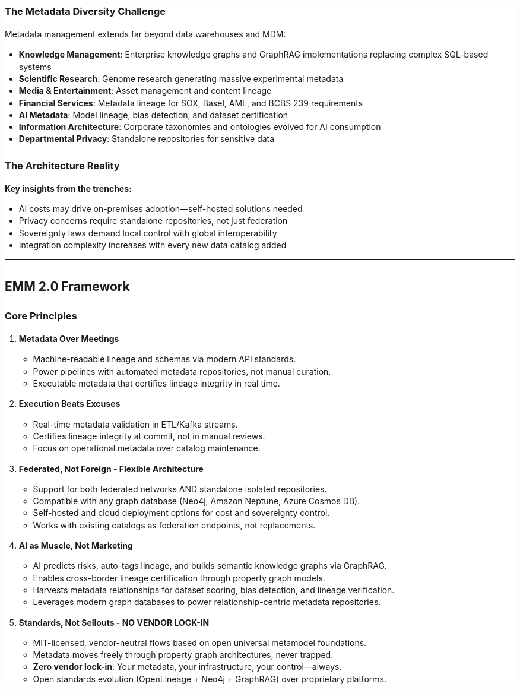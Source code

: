 ### The Metadata Diversity Challenge

Metadata management extends far beyond data warehouses and MDM:
- **Knowledge Management**: Enterprise knowledge graphs and GraphRAG implementations replacing complex SQL-based systems
- **Scientific Research**: Genome research generating massive experimental metadata
- **Media & Entertainment**: Asset management and content lineage
- **Financial Services**: Metadata lineage for SOX, Basel, AML, and BCBS 239 requirements
- **AI Metadata**: Model lineage, bias detection, and dataset certification
- **Information Architecture**: Corporate taxonomies and ontologies evolved for AI consumption
- **Departmental Privacy**: Standalone repositories for sensitive data

### The Architecture Reality

**Key insights from the trenches:**
- AI costs may drive on-premises adoption—self-hosted solutions needed
- Privacy concerns require standalone repositories, not just federation
- Sovereignty laws demand local control with global interoperability
- Integration complexity increases with every new data catalog added

---

## EMM 2.0 Framework

### Core Principles

1. **Metadata Over Meetings**
   - Machine-readable lineage and schemas via modern API standards.
   - Power pipelines with automated metadata repositories, not manual curation.
   - Executable metadata that certifies lineage integrity in real time.

2. **Execution Beats Excuses**
   - Real-time metadata validation in ETL/Kafka streams.
   - Certifies lineage integrity at commit, not in manual reviews.
   - Focus on operational metadata over catalog maintenance.

3. **Federated, Not Foreign - Flexible Architecture**
   - Support for both federated networks AND standalone isolated repositories.
   - Compatible with any graph database (Neo4j, Amazon Neptune, Azure Cosmos DB).
   - Self-hosted and cloud deployment options for cost and sovereignty control.
   - Works with existing catalogs as federation endpoints, not replacements.

4. **AI as Muscle, Not Marketing**
   - AI predicts risks, auto-tags lineage, and builds semantic knowledge graphs via GraphRAG.
   - Enables cross-border lineage certification through property graph models.
   - Harvests metadata relationships for dataset scoring, bias detection, and lineage verification.
   - Leverages modern graph databases to power relationship-centric metadata repositories.

5. **Standards, Not Sellouts - NO VENDOR LOCK-IN**
   - MIT-licensed, vendor-neutral flows based on open universal metamodel foundations.
   - Metadata moves freely through property graph architectures, never trapped.
   - **Zero vendor lock-in**: Your metadata, your infrastructure, your control—always.
   - Open standards evolution (OpenLineage + Neo4j + GraphRAG) over proprietary platforms.

